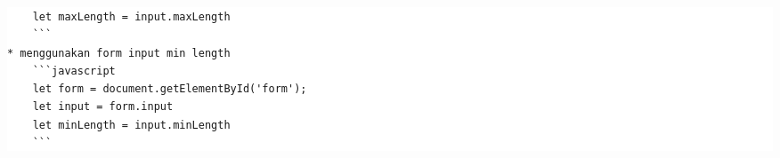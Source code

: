         let maxLength = input.maxLength
        ```
    * menggunakan form input min length
        ```javascript
        let form = document.getElementById('form');
        let input = form.input
        let minLength = input.minLength
        ```